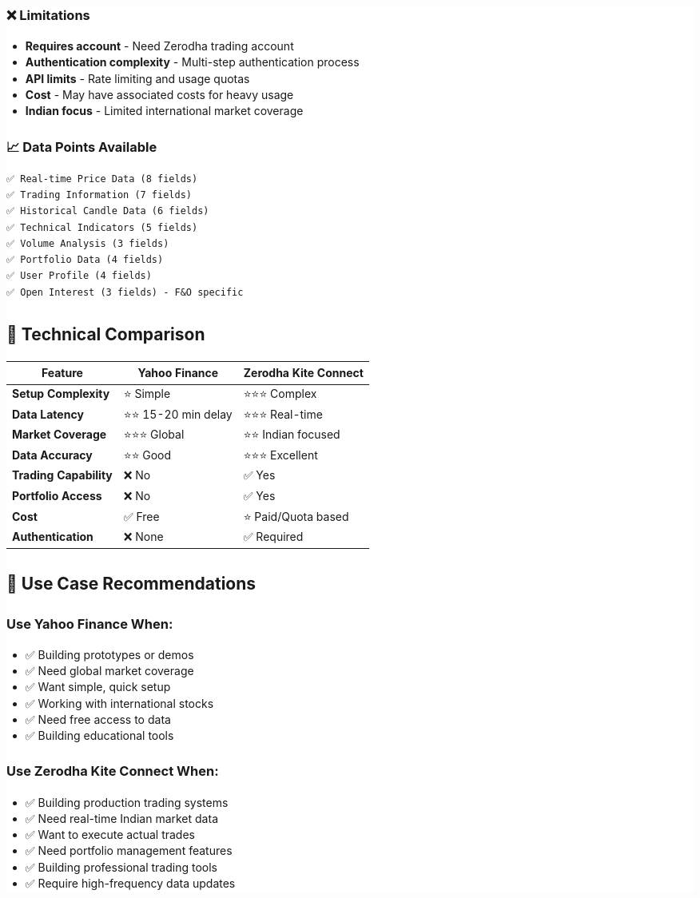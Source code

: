 ### ❌ Limitations
- **Requires account** - Need Zerodha trading account
- **Authentication complexity** - Multi-step authentication process
- **API limits** - Rate limiting and usage quotas
- **Cost** - May have associated costs for heavy usage
- **Indian focus** - Limited international market coverage

### 📈 Data Points Available
```
✅ Real-time Price Data (8 fields)
✅ Trading Information (7 fields)
✅ Historical Candle Data (6 fields)
✅ Technical Indicators (5 fields)
✅ Volume Analysis (3 fields)
✅ Portfolio Data (4 fields)
✅ User Profile (4 fields)
✅ Open Interest (3 fields) - F&O specific
```

## 🔧 Technical Comparison

| Feature | Yahoo Finance | Zerodha Kite Connect |
|---------|---------------|---------------------|
| **Setup Complexity** | ⭐ Simple | ⭐⭐⭐ Complex |
| **Data Latency** | ⭐⭐ 15-20 min delay | ⭐⭐⭐ Real-time |
| **Market Coverage** | ⭐⭐⭐ Global | ⭐⭐ Indian focused |
| **Data Accuracy** | ⭐⭐ Good | ⭐⭐⭐ Excellent |
| **Trading Capability** | ❌ No | ✅ Yes |
| **Portfolio Access** | ❌ No | ✅ Yes |
| **Cost** | ✅ Free | ⭐ Paid/Quota based |
| **Authentication** | ❌ None | ✅ Required |

## 🎯 Use Case Recommendations

### Use Yahoo Finance When:
- ✅ Building prototypes or demos
- ✅ Need global market coverage
- ✅ Want simple, quick setup
- ✅ Working with international stocks
- ✅ Need free access to data
- ✅ Building educational tools

### Use Zerodha Kite Connect When:
- ✅ Building production trading systems
- ✅ Need real-time Indian market data
- ✅ Want to execute actual trades
- ✅ Need portfolio management features
- ✅ Building professional trading tools
- ✅ Require high-frequency data updates
